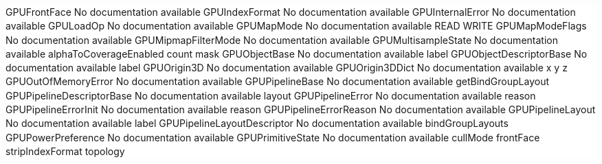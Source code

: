 GPUFrontFace
No documentation available
GPUIndexFormat
No documentation available
GPUInternalError
No documentation available
GPULoadOp
No documentation available
GPUMapMode
No documentation available
READ
WRITE
GPUMapModeFlags
No documentation available
GPUMipmapFilterMode
No documentation available
GPUMultisampleState
No documentation available
alphaToCoverageEnabled
count
mask
GPUObjectBase
No documentation available
label
GPUObjectDescriptorBase
No documentation available
label
GPUOrigin3D
No documentation available
GPUOrigin3DDict
No documentation available
x
y
z
GPUOutOfMemoryError
No documentation available
GPUPipelineBase
No documentation available
getBindGroupLayout
GPUPipelineDescriptorBase
No documentation available
layout
GPUPipelineError
No documentation available
reason
GPUPipelineErrorInit
No documentation available
reason
GPUPipelineErrorReason
No documentation available
GPUPipelineLayout
No documentation available
label
GPUPipelineLayoutDescriptor
No documentation available
bindGroupLayouts
GPUPowerPreference
No documentation available
GPUPrimitiveState
No documentation available
cullMode
frontFace
stripIndexFormat
topology